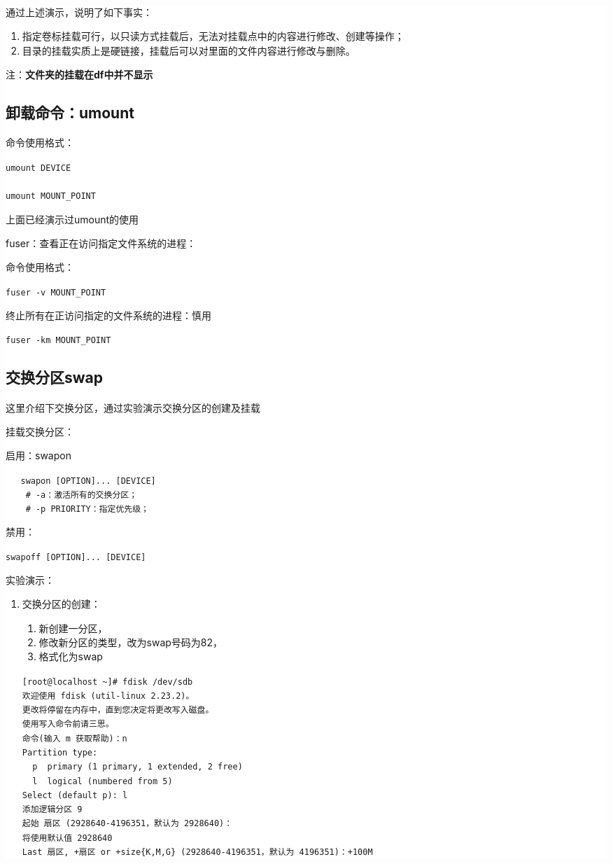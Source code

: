    通过上述演示，说明了如下事实：
   1. 指定卷标挂载可行，以只读方式挂载后，无法对挂载点中的内容进行修改、创建等操作；
   2. 目录的挂载实质上是硬链接，挂载后可以对里面的文件内容进行修改与删除。
   
   注：**文件夹的挂载在df中并不显示**


## 卸载命令：umount

命令使用格式：

```shell script
umount DEVICE

umount MOUNT_POINT
```
   
上面已经演示过umount的使用

fuser：查看正在访问指定文件系统的进程：

命令使用格式：

```shell script
fuser -v MOUNT_POINT
```
终止所有在正访问指定的文件系统的进程：慎用

```shell script
fuser -km MOUNT_POINT
```

## 交换分区swap

这里介绍下交换分区，通过实验演示交换分区的创建及挂载

挂载交换分区：

启用：swapon

```shell script
   swapon [OPTION]... [DEVICE]
    # -a：激活所有的交换分区；
    # -p PRIORITY：指定优先级；
```
禁用：
```shell script
swapoff [OPTION]... [DEVICE]
```

实验演示：

1. 交换分区的创建：
   1. 新创建一分区，
   2. 修改新分区的类型，改为swap号码为82，
   3. 格式化为swap

    ```shell script
    [root@localhost ~]# fdisk /dev/sdb 
    欢迎使用 fdisk (util-linux 2.23.2)。 
    更改将停留在内存中，直到您决定将更改写入磁盘。 
    使用写入命令前请三思。 
    命令(输入 m 获取帮助)：n 
    Partition type: 
      p  primary (1 primary, 1 extended, 2 free) 
      l  logical (numbered from 5) 
    Select (default p): l 
    添加逻辑分区 9 
    起始 扇区 (2928640-4196351，默认为 2928640)： 
    将使用默认值 2928640 
    Last 扇区, +扇区 or +size{K,M,G} (2928640-4196351，默认为 4196351)：+100M 